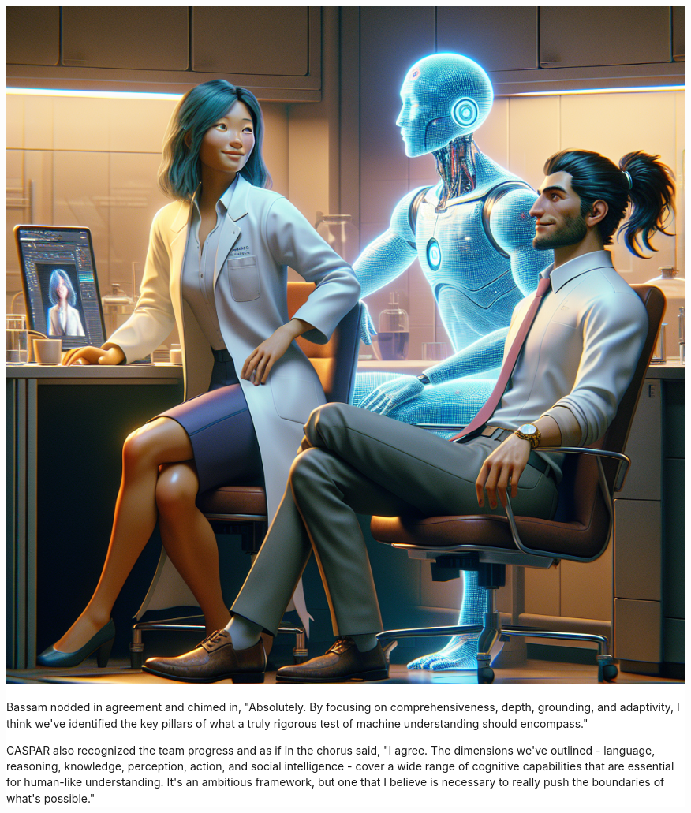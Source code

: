 ![ Insert Fig. 4.4.1 -- portrait of Anh, Bassam and CASPAR where Anh is leaning back in her chair with a satisfied expression](https://github.com/kenatiod/MUT/blob/main/Fig-4-4-1.png)

Bassam nodded in agreement and chimed in, "Absolutely. By focusing on comprehensiveness, depth, grounding, and adaptivity, I think we've identified the key pillars of what a truly rigorous test of machine understanding should encompass."

CASPAR also recognized the team progress and as if in the chorus said, "I agree. The dimensions we've outlined - language, reasoning, knowledge, perception, action, and social intelligence - cover a wide range of cognitive capabilities that are essential for human-like understanding. It's an ambitious framework, but one that I believe is necessary to really push the boundaries of what's possible."
